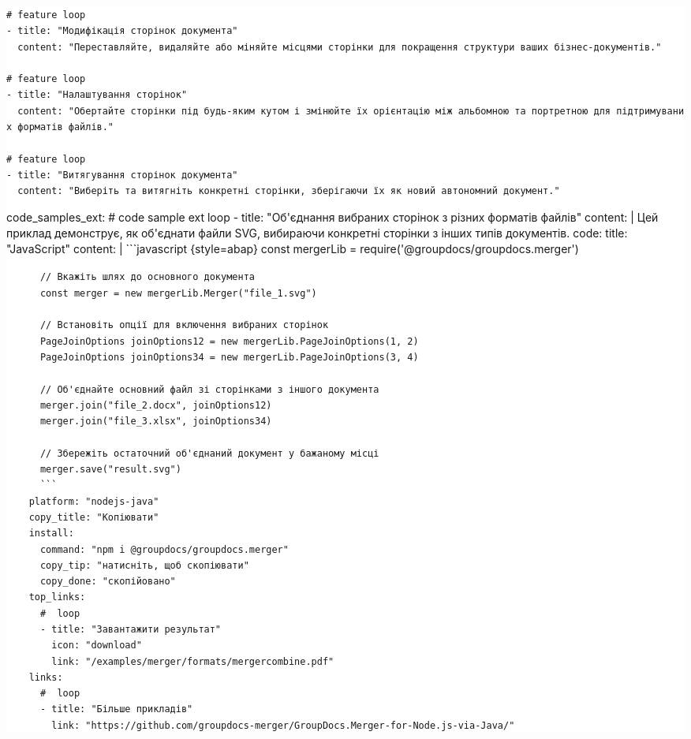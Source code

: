     # feature loop
    - title: "Модифікація сторінок документа"
      content: "Переставляйте, видаляйте або міняйте місцями сторінки для покращення структури ваших бізнес-документів."

    # feature loop
    - title: "Налаштування сторінок"
      content: "Обертайте сторінки під будь-яким кутом і змінюйте їх орієнтацію між альбомною та портретною для підтримуваних форматів файлів."

    # feature loop
    - title: "Витягування сторінок документа"
      content: "Виберіть та витягніть конкретні сторінки, зберігаючи їх як новий автономний документ."
      
  code_samples_ext:
    # code sample ext loop
    - title: "Об'єднання вибраних сторінок з різних форматів файлів"
      content: |
        Цей приклад демонструє, як об'єднати файли SVG, вибираючи конкретні сторінки з інших типів документів.
      code:
        title: "JavaScript"
        content: |
          ```javascript {style=abap}
          const mergerLib = require('@groupdocs/groupdocs.merger')
          
          // Вкажіть шлях до основного документа
          const merger = new mergerLib.Merger("file_1.svg")

          // Встановіть опції для включення вибраних сторінок
          PageJoinOptions joinOptions12 = new mergerLib.PageJoinOptions(1, 2)
          PageJoinOptions joinOptions34 = new mergerLib.PageJoinOptions(3, 4)
          
          // Об'єднайте основний файл зі сторінками з іншого документа
          merger.join("file_2.docx", joinOptions12)
          merger.join("file_3.xlsx", joinOptions34)

          // Збережіть остаточний об'єднаний документ у бажаному місці
          merger.save("result.svg")
          ```
        platform: "nodejs-java"
        copy_title: "Копіювати"
        install:
          command: "npm i @groupdocs/groupdocs.merger"
          copy_tip: "натисніть, щоб скопіювати"
          copy_done: "скопійовано"
        top_links:
          #  loop
          - title: "Завантажити результат"
            icon: "download"
            link: "/examples/merger/formats/mergercombine.pdf"
        links:
          #  loop
          - title: "Більше прикладів"
            link: "https://github.com/groupdocs-merger/GroupDocs.Merger-for-Node.js-via-Java/"